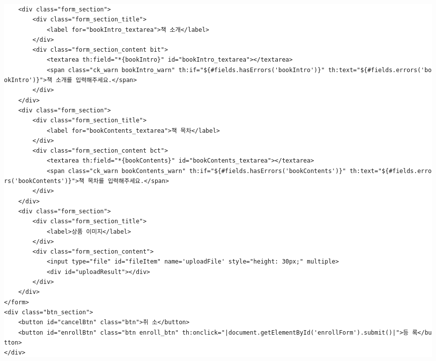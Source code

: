         <div class="form_section">
            <div class="form_section_title">
                <label for="bookIntro_textarea">책 소개</label>
            </div>
            <div class="form_section_content bit">
                <textarea th:field="*{bookIntro}" id="bookIntro_textarea"></textarea>
                <span class="ck_warn bookIntro_warn" th:if="${#fields.hasErrors('bookIntro')}" th:text="${#fields.errors('bookIntro')}">책 소개를 입력해주세요.</span>
            </div>
        </div>
        <div class="form_section">
            <div class="form_section_title">
                <label for="bookContents_textarea">책 목차</label>
            </div>
            <div class="form_section_content bct">
                <textarea th:field="*{bookContents}" id="bookContents_textarea"></textarea>
                <span class="ck_warn bookContents_warn" th:if="${#fields.hasErrors('bookContents')}" th:text="${#fields.errors('bookContents')}">책 목차를 입력해주세요.</span>
            </div>
        </div>
        <div class="form_section">
            <div class="form_section_title">
                <label>상품 이미지</label>
            </div>
            <div class="form_section_content">
                <input type="file" id="fileItem" name='uploadFile' style="height: 30px;" multiple>
                <div id="uploadResult"></div>					
            </div>
        </div>
    </form>
    <div class="btn_section">
        <button id="cancelBtn" class="btn">취 소</button>
        <button id="enrollBtn" class="btn enroll_btn" th:onclick="|document.getElementById('enrollForm').submit()|">등 록</button>
    </div>
</div>
